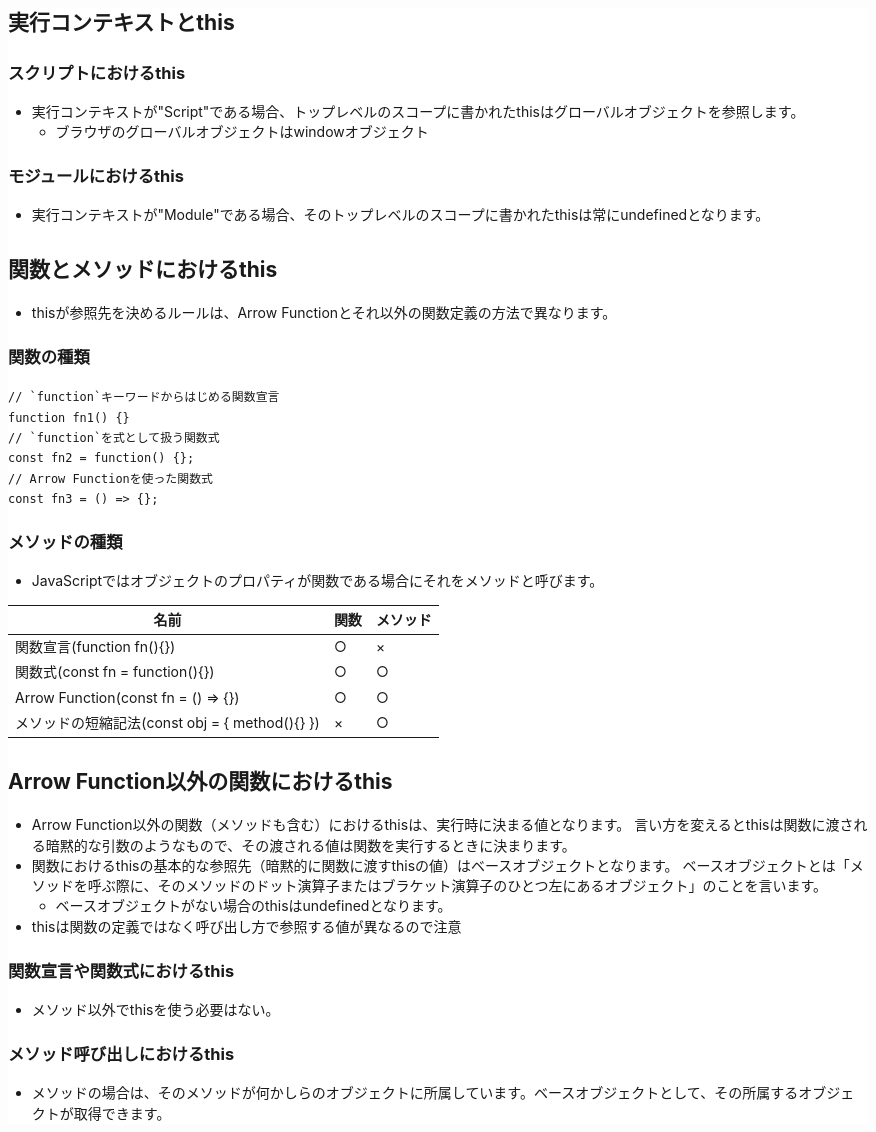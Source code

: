 ## 実行コンテキストとthis

### スクリプトにおけるthis
- 実行コンテキストが"Script"である場合、トップレベルのスコープに書かれたthisはグローバルオブジェクトを参照します。
  - ブラウザのグローバルオブジェクトはwindowオブジェクト

 ### モジュールにおけるthis
- 実行コンテキストが"Module"である場合、そのトップレベルのスコープに書かれたthisは常にundefinedとなります。

## 関数とメソッドにおけるthis
- thisが参照先を決めるルールは、Arrow Functionとそれ以外の関数定義の方法で異なります。

### 関数の種類
```
// `function`キーワードからはじめる関数宣言
function fn1() {}
// `function`を式として扱う関数式
const fn2 = function() {};
// Arrow Functionを使った関数式
const fn3 = () => {};
```

### メソッドの種類
- JavaScriptではオブジェクトのプロパティが関数である場合にそれをメソッドと呼びます。

|  名前  |  関数  |  メソッド  |
| ---- | ---- | ---- |
|  関数宣言(function fn(){})  |  ○  |  ×  |
|  関数式(const fn = function(){})  |  ○  |  ○  |
|  Arrow Function(const fn = () => {})  |  ○  |  ○  |
|  メソッドの短縮記法(const obj = { method(){} })  |  ×  |  ○  |

## Arrow Function以外の関数におけるthis
- Arrow Function以外の関数（メソッドも含む）におけるthisは、実行時に決まる値となります。 言い方を変えるとthisは関数に渡される暗黙的な引数のようなもので、その渡される値は関数を実行するときに決まります。
- 関数におけるthisの基本的な参照先（暗黙的に関数に渡すthisの値）はベースオブジェクトとなります。 ベースオブジェクトとは「メソッドを呼ぶ際に、そのメソッドのドット演算子またはブラケット演算子のひとつ左にあるオブジェクト」のことを言います。
  - ベースオブジェクトがない場合のthisはundefinedとなります。
- thisは関数の定義ではなく呼び出し方で参照する値が異なるので注意

### 関数宣言や関数式におけるthis
- メソッド以外でthisを使う必要はない。

### メソッド呼び出しにおけるthis
- メソッドの場合は、そのメソッドが何かしらのオブジェクトに所属しています。ベースオブジェクトとして、その所属するオブジェクトが取得できます。
